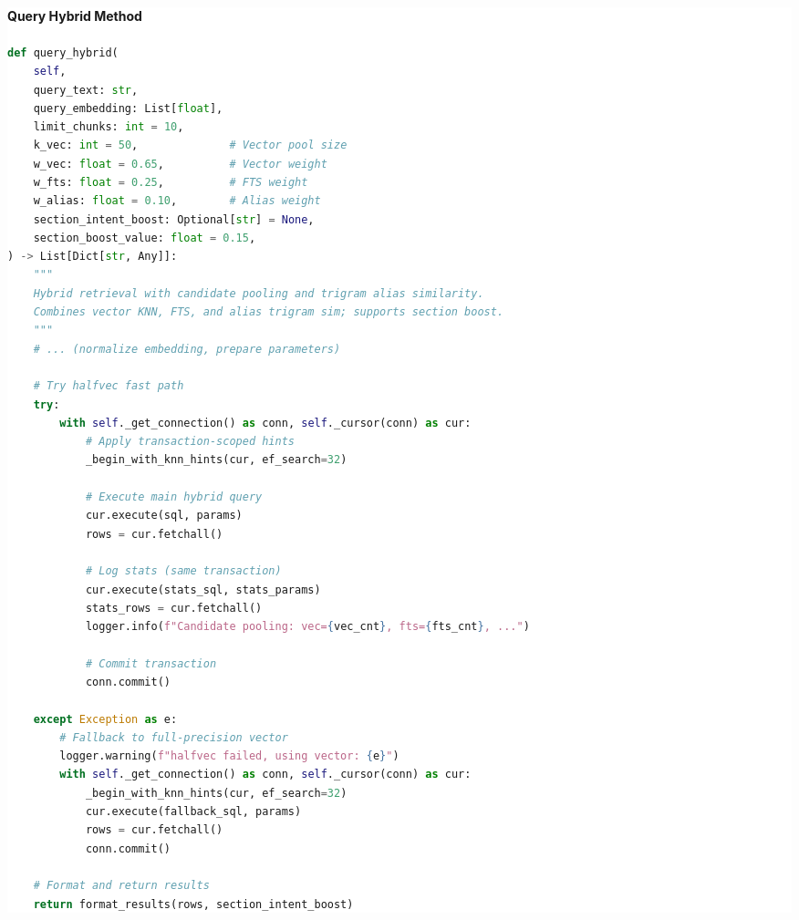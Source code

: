 #### Query Hybrid Method

```python
def query_hybrid(
    self,
    query_text: str,
    query_embedding: List[float],
    limit_chunks: int = 10,
    k_vec: int = 50,              # Vector pool size
    w_vec: float = 0.65,          # Vector weight
    w_fts: float = 0.25,          # FTS weight
    w_alias: float = 0.10,        # Alias weight
    section_intent_boost: Optional[str] = None,
    section_boost_value: float = 0.15,
) -> List[Dict[str, Any]]:
    """
    Hybrid retrieval with candidate pooling and trigram alias similarity.
    Combines vector KNN, FTS, and alias trigram sim; supports section boost.
    """
    # ... (normalize embedding, prepare parameters)

    # Try halfvec fast path
    try:
        with self._get_connection() as conn, self._cursor(conn) as cur:
            # Apply transaction-scoped hints
            _begin_with_knn_hints(cur, ef_search=32)

            # Execute main hybrid query
            cur.execute(sql, params)
            rows = cur.fetchall()

            # Log stats (same transaction)
            cur.execute(stats_sql, stats_params)
            stats_rows = cur.fetchall()
            logger.info(f"Candidate pooling: vec={vec_cnt}, fts={fts_cnt}, ...")

            # Commit transaction
            conn.commit()

    except Exception as e:
        # Fallback to full-precision vector
        logger.warning(f"halfvec failed, using vector: {e}")
        with self._get_connection() as conn, self._cursor(conn) as cur:
            _begin_with_knn_hints(cur, ef_search=32)
            cur.execute(fallback_sql, params)
            rows = cur.fetchall()
            conn.commit()

    # Format and return results
    return format_results(rows, section_intent_boost)
```
